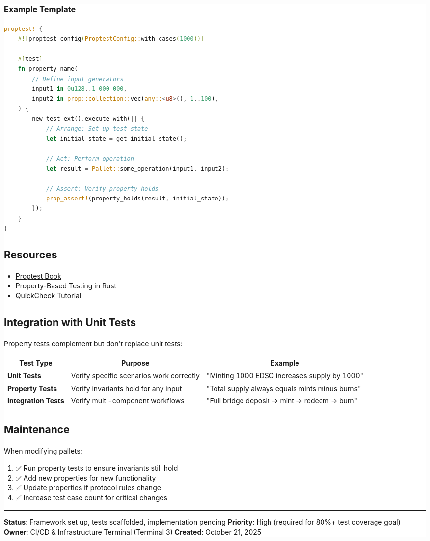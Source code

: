 ### Example Template

```rust
proptest! {
    #![proptest_config(ProptestConfig::with_cases(1000))]

    #[test]
    fn property_name(
        // Define input generators
        input1 in 0u128..1_000_000,
        input2 in prop::collection::vec(any::<u8>(), 1..100),
    ) {
        new_test_ext().execute_with(|| {
            // Arrange: Set up test state
            let initial_state = get_initial_state();

            // Act: Perform operation
            let result = Pallet::some_operation(input1, input2);

            // Assert: Verify property holds
            prop_assert!(property_holds(result, initial_state));
        });
    }
}
```

## Resources

- [Proptest Book](https://proptest-rs.github.io/proptest/)
- [Property-Based Testing in Rust](https://www.jakobmeier.ch/blogging/Proptest.html)
- [QuickCheck Tutorial](https://betterprogramming.pub/quickcheck-in-rust-6d9d1b56a5a6)

## Integration with Unit Tests

Property tests complement but don't replace unit tests:

| Test Type | Purpose | Example |
|-----------|---------|---------|
| **Unit Tests** | Verify specific scenarios work correctly | "Minting 1000 EDSC increases supply by 1000" |
| **Property Tests** | Verify invariants hold for any input | "Total supply always equals mints minus burns" |
| **Integration Tests** | Verify multi-component workflows | "Full bridge deposit → mint → redeem → burn" |

## Maintenance

When modifying pallets:
1. ✅ Run property tests to ensure invariants still hold
2. ✅ Add new properties for new functionality
3. ✅ Update properties if protocol rules change
4. ✅ Increase test case count for critical changes

---

**Status**: Framework set up, tests scaffolded, implementation pending
**Priority**: High (required for 80%+ test coverage goal)
**Owner**: CI/CD & Infrastructure Terminal (Terminal 3)
**Created**: October 21, 2025
